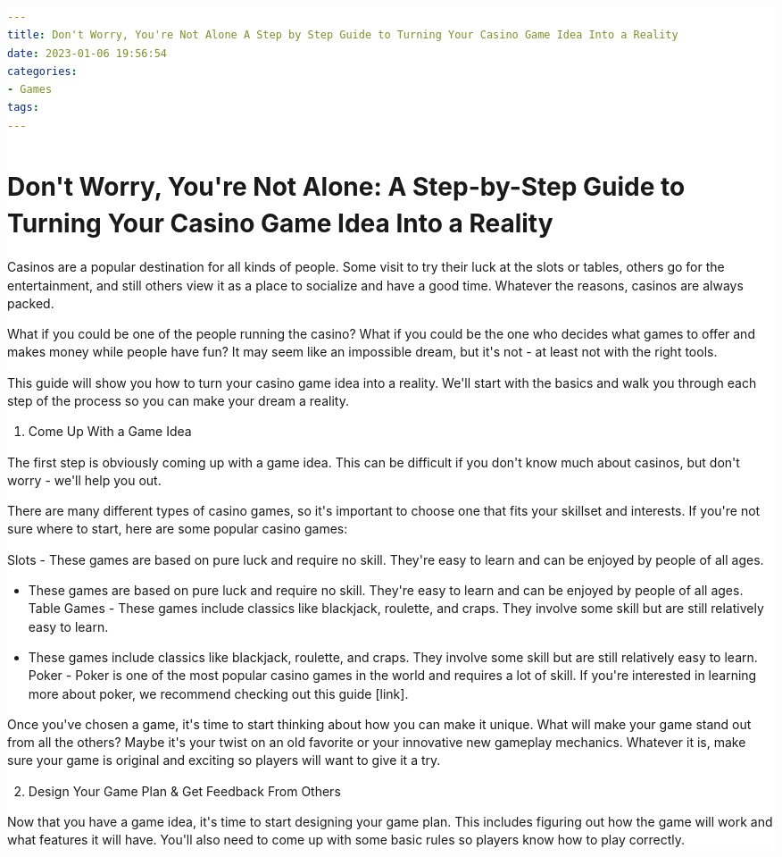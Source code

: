 ```yaml
---
title: Don't Worry, You're Not Alone A Step by Step Guide to Turning Your Casino Game Idea Into a Reality
date: 2023-01-06 19:56:54
categories:
- Games
tags:
---
```



#  Don't Worry, You're Not Alone: A Step-by-Step Guide to Turning Your Casino Game Idea Into a Reality

Casinos are a popular destination for all kinds of people. Some visit to try their luck at the slots or tables, others go for the entertainment, and still others view it as a place to socialize and have a good time. Whatever the reasons, casinos are always packed.

What if you could be one of the people running the casino? What if you could be the one who decides what games to offer and makes money while people have fun? It may seem like an impossible dream, but it's not - at least not with the right tools.

This guide will show you how to turn your casino game idea into a reality. We'll start with the basics and walk you through each step of the process so you can make your dream a reality.

1. Come Up With a Game Idea

The first step is obviously coming up with a game idea. This can be difficult if you don't know much about casinos, but don't worry - we'll help you out.

There are many different types of casino games, so it's important to choose one that fits your skillset and interests. If you're not sure where to start, here are some popular casino games:

Slots - These games are based on pure luck and require no skill. They're easy to learn and can be enjoyed by people of all ages.

- These games are based on pure luck and require no skill. They're easy to learn and can be enjoyed by people of all ages. Table Games - These games include classics like blackjack, roulette, and craps. They involve some skill but are still relatively easy to learn.

- These games include classics like blackjack, roulette, and craps. They involve some skill but are still relatively easy to learn. Poker - Poker is one of the most popular casino games in the world and requires a lot of skill. If you're interested in learning more about poker, we recommend checking out this guide [link].

Once you've chosen a game, it's time to start thinking about how you can make it unique. What will make your game stand out from all the others? Maybe it's your twist on an old favorite or your innovative new gameplay mechanics. Whatever it is, make sure your game is original and exciting so players will want to give it a try.

2. Design Your Game Plan & Get Feedback From Others


Now that you have a game idea, it's time to start designing your game plan. This includes figuring out how the game will work and what features it will have. You'll also need to come up with some basic rules so players know how to play correctly.
